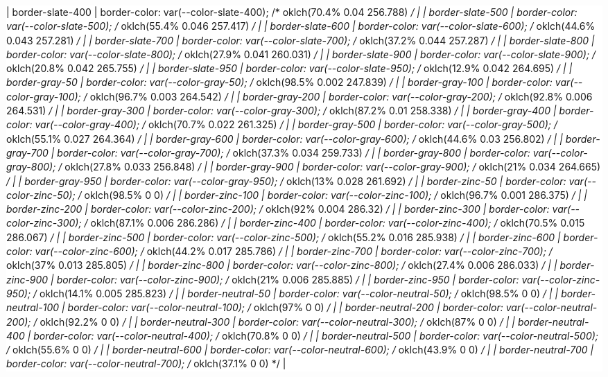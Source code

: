 | border-slate-400 | border-color: var(--color-slate-400); /* oklch(70.4% 0.04 256.788) */ |
| border-slate-500 | border-color: var(--color-slate-500); /* oklch(55.4% 0.046 257.417) */ |
| border-slate-600 | border-color: var(--color-slate-600); /* oklch(44.6% 0.043 257.281) */ |
| border-slate-700 | border-color: var(--color-slate-700); /* oklch(37.2% 0.044 257.287) */ |
| border-slate-800 | border-color: var(--color-slate-800); /* oklch(27.9% 0.041 260.031) */ |
| border-slate-900 | border-color: var(--color-slate-900); /* oklch(20.8% 0.042 265.755) */ |
| border-slate-950 | border-color: var(--color-slate-950); /* oklch(12.9% 0.042 264.695) */ |
| border-gray-50 | border-color: var(--color-gray-50); /* oklch(98.5% 0.002 247.839) */ |
| border-gray-100 | border-color: var(--color-gray-100); /* oklch(96.7% 0.003 264.542) */ |
| border-gray-200 | border-color: var(--color-gray-200); /* oklch(92.8% 0.006 264.531) */ |
| border-gray-300 | border-color: var(--color-gray-300); /* oklch(87.2% 0.01 258.338) */ |
| border-gray-400 | border-color: var(--color-gray-400); /* oklch(70.7% 0.022 261.325) */ |
| border-gray-500 | border-color: var(--color-gray-500); /* oklch(55.1% 0.027 264.364) */ |
| border-gray-600 | border-color: var(--color-gray-600); /* oklch(44.6% 0.03 256.802) */ |
| border-gray-700 | border-color: var(--color-gray-700); /* oklch(37.3% 0.034 259.733) */ |
| border-gray-800 | border-color: var(--color-gray-800); /* oklch(27.8% 0.033 256.848) */ |
| border-gray-900 | border-color: var(--color-gray-900); /* oklch(21% 0.034 264.665) */ |
| border-gray-950 | border-color: var(--color-gray-950); /* oklch(13% 0.028 261.692) */ |
| border-zinc-50 | border-color: var(--color-zinc-50); /* oklch(98.5% 0 0) */ |
| border-zinc-100 | border-color: var(--color-zinc-100); /* oklch(96.7% 0.001 286.375) */ |
| border-zinc-200 | border-color: var(--color-zinc-200); /* oklch(92% 0.004 286.32) */ |
| border-zinc-300 | border-color: var(--color-zinc-300); /* oklch(87.1% 0.006 286.286) */ |
| border-zinc-400 | border-color: var(--color-zinc-400); /* oklch(70.5% 0.015 286.067) */ |
| border-zinc-500 | border-color: var(--color-zinc-500); /* oklch(55.2% 0.016 285.938) */ |
| border-zinc-600 | border-color: var(--color-zinc-600); /* oklch(44.2% 0.017 285.786) */ |
| border-zinc-700 | border-color: var(--color-zinc-700); /* oklch(37% 0.013 285.805) */ |
| border-zinc-800 | border-color: var(--color-zinc-800); /* oklch(27.4% 0.006 286.033) */ |
| border-zinc-900 | border-color: var(--color-zinc-900); /* oklch(21% 0.006 285.885) */ |
| border-zinc-950 | border-color: var(--color-zinc-950); /* oklch(14.1% 0.005 285.823) */ |
| border-neutral-50 | border-color: var(--color-neutral-50); /* oklch(98.5% 0 0) */ |
| border-neutral-100 | border-color: var(--color-neutral-100); /* oklch(97% 0 0) */ |
| border-neutral-200 | border-color: var(--color-neutral-200); /* oklch(92.2% 0 0) */ |
| border-neutral-300 | border-color: var(--color-neutral-300); /* oklch(87% 0 0) */ |
| border-neutral-400 | border-color: var(--color-neutral-400); /* oklch(70.8% 0 0) */ |
| border-neutral-500 | border-color: var(--color-neutral-500); /* oklch(55.6% 0 0) */ |
| border-neutral-600 | border-color: var(--color-neutral-600); /* oklch(43.9% 0 0) */ |
| border-neutral-700 | border-color: var(--color-neutral-700); /* oklch(37.1% 0 0) */ |